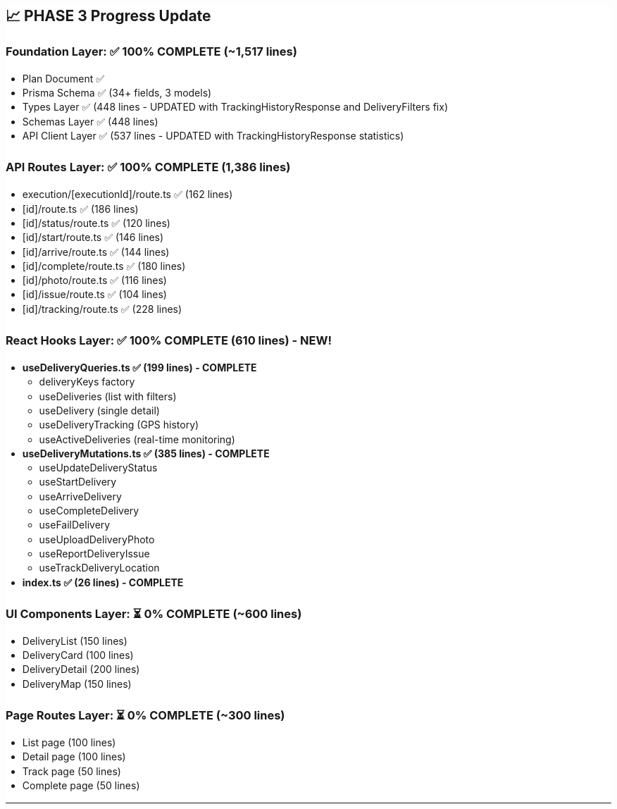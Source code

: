 
## 📈 PHASE 3 Progress Update

### Foundation Layer: ✅ 100% COMPLETE (~1,517 lines)
- Plan Document ✅
- Prisma Schema ✅ (34+ fields, 3 models)
- Types Layer ✅ (448 lines - UPDATED with TrackingHistoryResponse and DeliveryFilters fix)
- Schemas Layer ✅ (448 lines)
- API Client Layer ✅ (537 lines - UPDATED with TrackingHistoryResponse statistics)

### API Routes Layer: ✅ 100% COMPLETE (1,386 lines)
- execution/[executionId]/route.ts ✅ (162 lines)
- [id]/route.ts ✅ (186 lines)
- [id]/status/route.ts ✅ (120 lines)
- [id]/start/route.ts ✅ (146 lines)
- [id]/arrive/route.ts ✅ (144 lines)
- [id]/complete/route.ts ✅ (180 lines)
- [id]/photo/route.ts ✅ (116 lines)
- [id]/issue/route.ts ✅ (104 lines)
- [id]/tracking/route.ts ✅ (228 lines)

### **React Hooks Layer: ✅ 100% COMPLETE (610 lines) - NEW!**
- **useDeliveryQueries.ts ✅ (199 lines) - COMPLETE**
  * deliveryKeys factory
  * useDeliveries (list with filters)
  * useDelivery (single detail)
  * useDeliveryTracking (GPS history)
  * useActiveDeliveries (real-time monitoring)
- **useDeliveryMutations.ts ✅ (385 lines) - COMPLETE**
  * useUpdateDeliveryStatus
  * useStartDelivery
  * useArriveDelivery
  * useCompleteDelivery
  * useFailDelivery
  * useUploadDeliveryPhoto
  * useReportDeliveryIssue
  * useTrackDeliveryLocation
- **index.ts ✅ (26 lines) - COMPLETE**

### UI Components Layer: ⏳ 0% COMPLETE (~600 lines)
- DeliveryList (150 lines)
- DeliveryCard (100 lines)
- DeliveryDetail (200 lines)
- DeliveryMap (150 lines)

### Page Routes Layer: ⏳ 0% COMPLETE (~300 lines)
- List page (100 lines)
- Detail page (100 lines)
- Track page (50 lines)
- Complete page (50 lines)

---